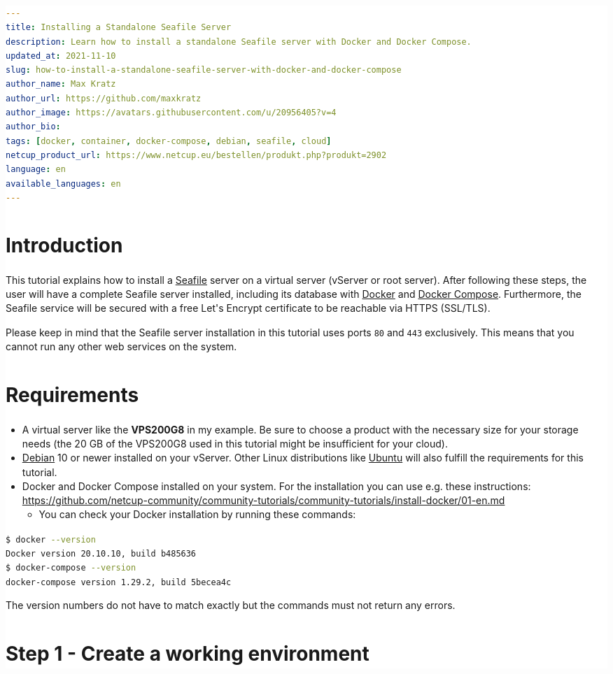 ```yaml
---
title: Installing a Standalone Seafile Server
description: Learn how to install a standalone Seafile server with Docker and Docker Compose.
updated_at: 2021-11-10
slug: how-to-install-a-standalone-seafile-server-with-docker-and-docker-compose
author_name: Max Kratz
author_url: https://github.com/maxkratz
author_image: https://avatars.githubusercontent.com/u/20956405?v=4
author_bio: 
tags: [docker, container, docker-compose, debian, seafile, cloud]
netcup_product_url: https://www.netcup.eu/bestellen/produkt.php?produkt=2902
language: en
available_languages: en
---
```


# Introduction

This tutorial explains how to install a [Seafile](https://www.seafile.com/en/home/) server on a virtual server (vServer or root server).
After following these steps, the user will have a complete Seafile server installed, including its database with [Docker](https://www.docker.com/) and [Docker Compose](https://docs.docker.com/compose/).
Furthermore, the Seafile service will be secured with a free Let's Encrypt certificate to be reachable via HTTPS (SSL/TLS).

Please keep in mind that the Seafile server installation in this tutorial uses ports `80` and `443` exclusively. This means that you cannot run any other web services on the system.

# Requirements

- A virtual server like the **VPS200G8** in my example. Be sure to choose a product with the necessary size for your storage needs (the 20 GB of the VPS200G8 used in this tutorial might be insufficient for your cloud).
- [Debian](https://www.debian.org/) 10 or newer installed on your vServer. Other Linux distributions like [Ubuntu](https://ubuntu.com/) will also fulfill the requirements for this tutorial.
- Docker and Docker Compose installed on your system. For the installation you can use e.g. these instructions: https://github.com/netcup-community/community-tutorials/community-tutorials/install-docker/01-en.md
  - You can check your Docker installation by running these commands:

```bash
$ docker --version
Docker version 20.10.10, build b485636
$ docker-compose --version
docker-compose version 1.29.2, build 5becea4c
```

The version numbers do not have to match exactly but the commands must not return any errors.

# Step 1 - Create a working environment
